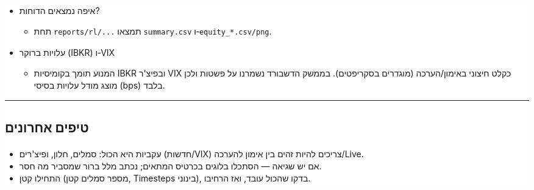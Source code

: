 - איפה נמצאים הדוחות?
  - תחת `reports/rl/...` תמצאו `summary.csv` ו‑`equity_*.csv/png`.

- עלויות ברוקר (IBKR) ו‑VIX
  - המנוע תומך בקומיסיות IBKR ובפיצ'ר VIX כקלט חיצוני באימון/הערכה (מוגדרים בסקריפטים). בממשק הדשבורד נשמרנו על פשטות ולכן מוצג מודל עלויות בסיסי (bps) בלבד.

---

## טיפים אחרונים
- עקביות היא הכול: סמלים, חלון, ופיצ'רים (חדשות/VIX) צריכים להיות זהים בין אימון להערכה/Live.
- אם יש שגיאה — הסתכלו בלוגים בכרטיס המתאים; נכתב מלל ברור שמסביר מה חסר.
- התחילו קטן (מספר סמלים קטן, Timesteps בינוני), בדקו שהכול עובד, ואז הרחיבו.

